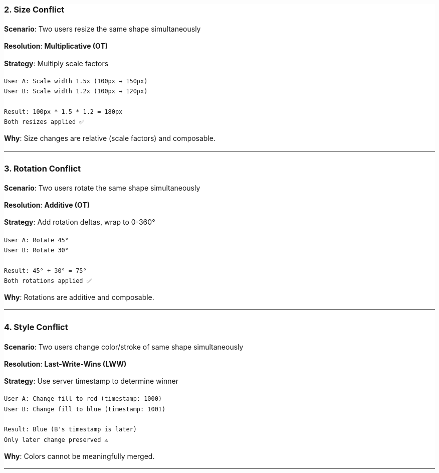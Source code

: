### 2. Size Conflict

**Scenario**: Two users resize the same shape simultaneously

**Resolution**: **Multiplicative (OT)**

**Strategy**: Multiply scale factors

```
User A: Scale width 1.5x (100px → 150px)
User B: Scale width 1.2x (100px → 120px)

Result: 100px * 1.5 * 1.2 = 180px
Both resizes applied ✅
```

**Why**: Size changes are relative (scale factors) and composable.

---

### 3. Rotation Conflict

**Scenario**: Two users rotate the same shape simultaneously

**Resolution**: **Additive (OT)**

**Strategy**: Add rotation deltas, wrap to 0-360°

```
User A: Rotate 45°
User B: Rotate 30°

Result: 45° + 30° = 75°
Both rotations applied ✅
```

**Why**: Rotations are additive and composable.

---

### 4. Style Conflict

**Scenario**: Two users change color/stroke of same shape simultaneously

**Resolution**: **Last-Write-Wins (LWW)**

**Strategy**: Use server timestamp to determine winner

```
User A: Change fill to red (timestamp: 1000)
User B: Change fill to blue (timestamp: 1001)

Result: Blue (B's timestamp is later)
Only later change preserved ⚠️
```

**Why**: Colors cannot be meaningfully merged.

---
